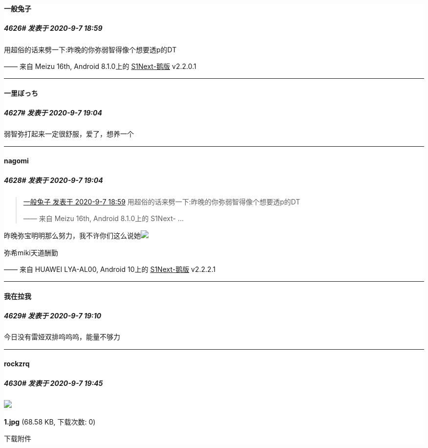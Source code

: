 ####  一般兔子  
##### 4626#       发表于 2020-9-7 18:59


用超俗的话来劈一下:昨晚的你弥弱智得像个想要透p的DT

—— 来自 Meizu 16th, Android 8.1.0上的 [S1Next-鹅版](https://github.com/ykrank/S1-Next/releases) v2.2.0.1


-----

####  一里ぼっち  
##### 4627#       发表于 2020-9-7 19:04


弱智弥打起来一定很舒服，爱了，想养一个


-----

####  nagomi  
##### 4628#       发表于 2020-9-7 19:04


<blockquote><a href="httphttps://bbs.saraba1st.com/2b/forum.php?mod=redirect&amp;goto=findpost&amp;pid=48667789&amp;ptid=1956416" target="_blank">一般兔子 发表于 2020-9-7 18:59</a>
用超俗的话来劈一下:昨晚的你弥弱智得像个想要透p的DT

—— 来自 Meizu 16th, Android 8.1.0上的 S1Next- ...</blockquote>
昨晚弥宝明明那么努力，我不许你们这么说她<img src="https://static.saraba1st.com/image/smiley/face2017/139.png" referrerpolicy="no-referrer">

弥希miki天道酬勤

—— 来自 HUAWEI LYA-AL00, Android 10上的 [S1Next-鹅版](https://github.com/ykrank/S1-Next/releases) v2.2.2.1


-----

####  我在拉我  
##### 4629#       发表于 2020-9-7 19:10


今日没有雷娅双排呜呜呜，能量不够力


-----

####  rockzrq  
##### 4630#       发表于 2020-9-7 19:45


<img src="https://img.saraba1st.com/forum/202009/07/194507xw9v67hpk3pblkc6.jpg" referrerpolicy="no-referrer">


<strong>1.jpg</strong> (68.58 KB, 下载次数: 0)

下载附件
